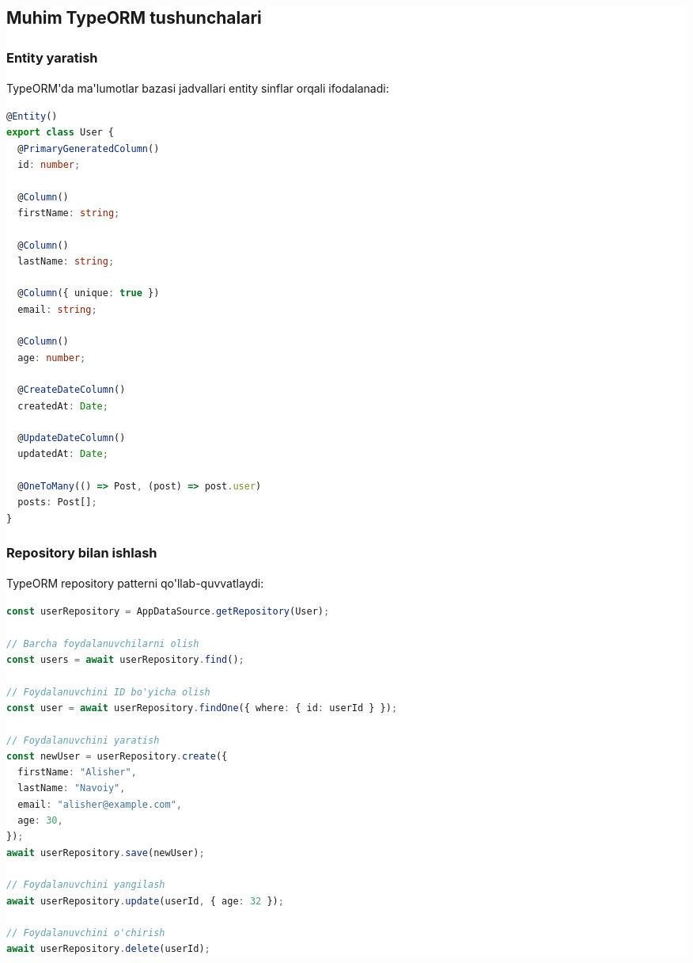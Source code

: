 ## Muhim TypeORM tushunchalari

### Entity yaratish

TypeORM'da ma'lumotlar bazasi jadvallari entity sinflar orqali ifodalanadi:

```typescript
@Entity()
export class User {
  @PrimaryGeneratedColumn()
  id: number;

  @Column()
  firstName: string;

  @Column()
  lastName: string;

  @Column({ unique: true })
  email: string;

  @Column()
  age: number;

  @CreateDateColumn()
  createdAt: Date;

  @UpdateDateColumn()
  updatedAt: Date;

  @OneToMany(() => Post, (post) => post.user)
  posts: Post[];
}
```

### Repository bilan ishlash

TypeORM repository patterni qo'llab-quvvatlaydi:

```typescript
const userRepository = AppDataSource.getRepository(User);

// Barcha foydalanuvchilarni olish
const users = await userRepository.find();

// Foydalanuvchini ID bo'yicha olish
const user = await userRepository.findOne({ where: { id: userId } });

// Foydalanuvchini yaratish
const newUser = userRepository.create({
  firstName: "Alisher",
  lastName: "Navoiy",
  email: "alisher@example.com",
  age: 30,
});
await userRepository.save(newUser);

// Foydalanuvchini yangilash
await userRepository.update(userId, { age: 32 });

// Foydalanuvchini o'chirish
await userRepository.delete(userId);
```
